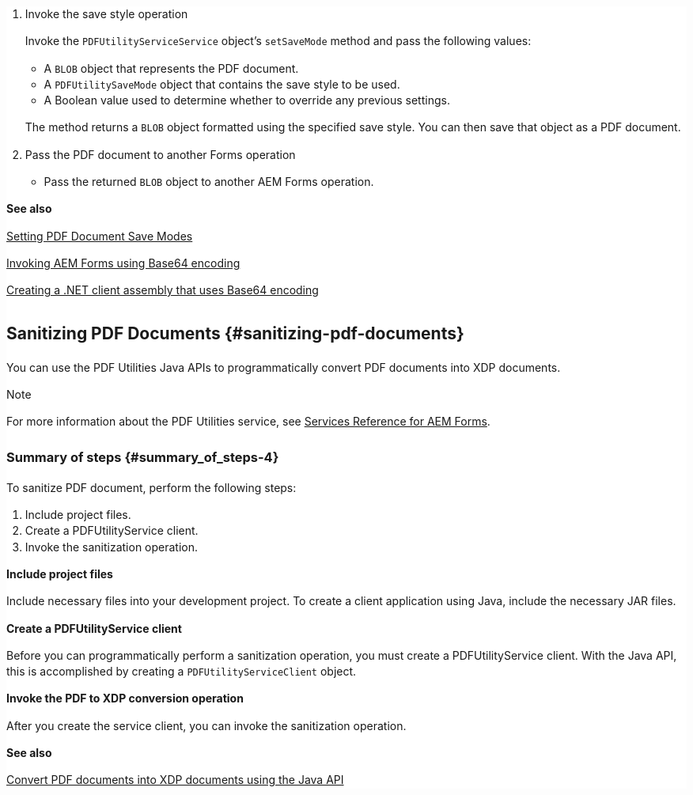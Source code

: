 1. Invoke the save style operation

   Invoke the `PDFUtilityServiceService` object’s `setSaveMode` method and pass the following values:

    * A `BLOB` object that represents the PDF document.
    * A `PDFUtilitySaveMode` object that contains the save style to be used.
    * A Boolean value used to determine whether to override any previous settings.

   The method returns a `BLOB` object formatted using the specified save style. You can then save that object as a PDF document.

1. Pass the PDF document to another Forms operation

    * Pass the returned `BLOB` object to another AEM Forms operation.

**See also**

[Setting PDF Document Save Modes](pdf-utilities.md#setting-pdf-document-save-modes)

[Invoking AEM Forms using Base64 encoding](/help/forms/developing/invoking-aem-forms-using-web.md#invoking-aem-forms-using-base64-encoding)

[Creating a .NET client assembly that uses Base64 encoding](/help/forms/developing/invoking-aem-forms-using-web.md#creating-a-net-client-assembly-that-uses-base64-encoding)

## Sanitizing PDF Documents {#sanitizing-pdf-documents}

You can use the PDF Utilities Java APIs to programmatically convert PDF documents into XDP documents.

>[!NOTE]
>
>For more information about the PDF Utilities service, see [Services Reference for AEM Forms](https://www.adobe.com/go/learn_aemforms_services_63).

### Summary of steps {#summary_of_steps-4}

To sanitize PDF document, perform the following steps:

1. Include project files.
1. Create a PDFUtilityService client.
1. Invoke the sanitization operation.

**Include project files**

Include necessary files into your development project. To create a client application using Java, include the necessary JAR files.

**Create a PDFUtilityService client**

Before you can programmatically perform a sanitization operation, you must create a PDFUtilityService client. With the Java API, this is accomplished by creating a `PDFUtilityServiceClient` object.

**Invoke the PDF to XDP conversion operation**

After you create the service client, you can invoke the sanitization operation.

**See also**

[Convert PDF documents into XDP documents using the Java API](pdf-utilities.md#convert-pdf-documents-into-xdp-documents-using-the-java-api)
